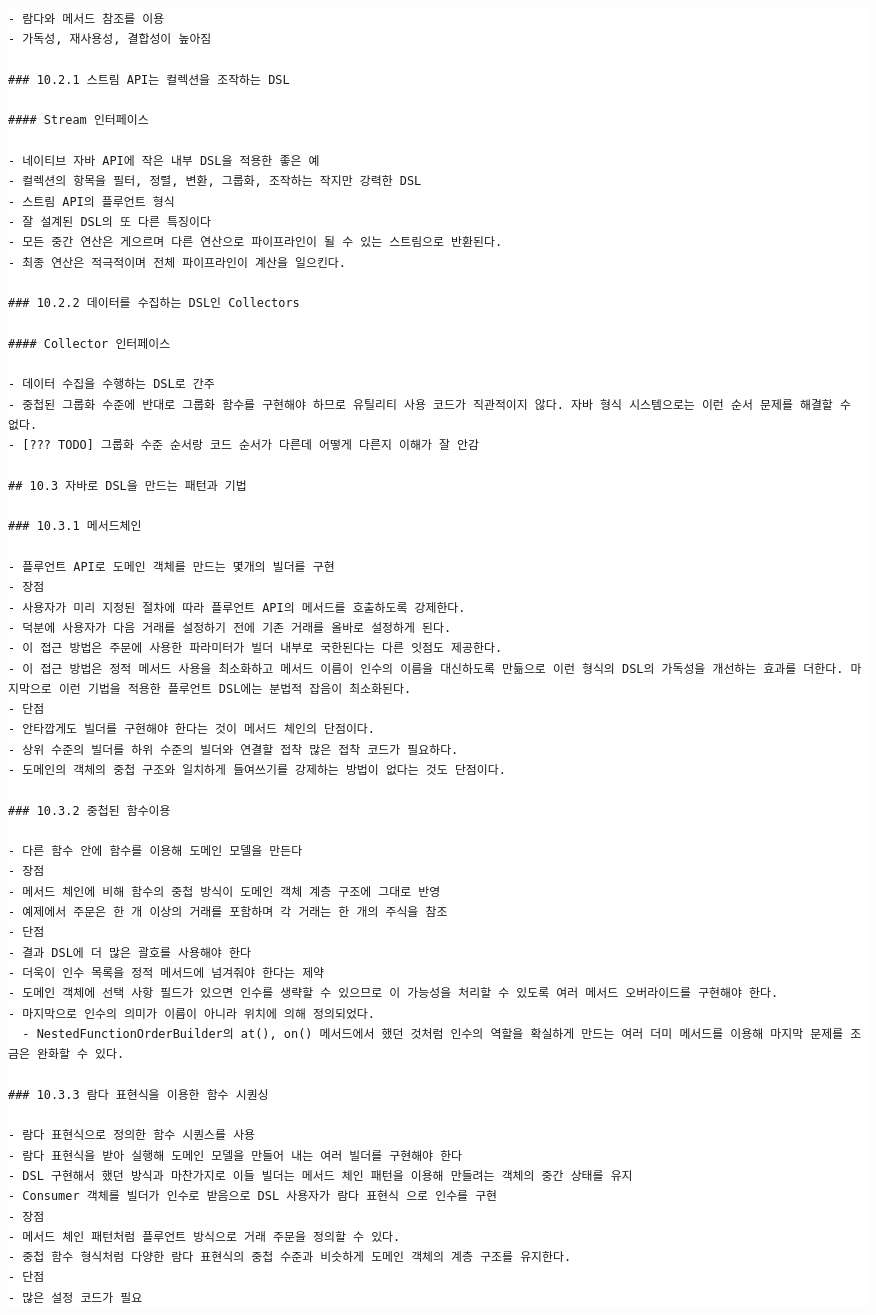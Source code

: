   ```
  - 람다와 메서드 참조를 이용
  - 가독성, 재사용성, 결합성이 높아짐

### 10.2.1 스트림 API는 컬렉션을 조작하는 DSL

#### Stream 인터페이스

- 네이티브 자바 API에 작은 내부 DSL을 적용한 좋은 예
- 컬렉션의 항목을 필터, 정렬, 변환, 그룹화, 조작하는 작지만 강력한 DSL
- 스트림 API의 플루언트 형식
  - 잘 설계된 DSL의 또 다른 특징이다
  - 모든 중간 연산은 게으르며 다른 연산으로 파이프라인이 될 수 있는 스트림으로 반환된다.
  - 최종 연산은 적극적이며 전체 파이프라인이 계산을 일으킨다.

### 10.2.2 데이터를 수집하는 DSL인 Collectors

#### Collector 인터페이스

- 데이터 수집을 수행하는 DSL로 간주
- 중첩된 그룹화 수준에 반대로 그룹화 함수를 구현해야 하므로 유틸리티 사용 코드가 직관적이지 않다. 자바 형식 시스템으로는 이런 순서 문제를 해결할 수 없다.
- [??? TODO] 그룹화 수준 순서랑 코드 순서가 다른데 어떻게 다른지 이해가 잘 안감

## 10.3 자바로 DSL을 만드는 패턴과 기법

### 10.3.1 메서드체인

- 플루언트 API로 도메인 객체를 만드는 몇개의 빌더를 구현
- 장점
  - 사용자가 미리 지정된 절차에 따라 플루언트 API의 메서드를 호출하도록 강제한다.
  - 덕분에 사용자가 다음 거래를 설정하기 전에 기존 거래를 올바로 설정하게 된다.
  - 이 접근 방법은 주문에 사용한 파라미터가 빌더 내부로 국한된다는 다른 잇점도 제공한다.
  - 이 접근 방법은 정적 메서드 사용을 최소화하고 메서드 이름이 인수의 이름을 대신하도록 만듦으로 이런 형식의 DSL의 가독성을 개선하는 효과를 더한다. 마지막으로 이런 기법을 적용한 플루언트 DSL에는 분법적 잡음이 최소화된다.
- 단점
  - 안타깝게도 빌더를 구현해야 한다는 것이 메서드 체인의 단점이다.
  - 상위 수준의 빌더를 하위 수준의 빌더와 연결할 접착 많은 접착 코드가 필요하다.
  - 도메인의 객체의 중첩 구조와 일치하게 들여쓰기를 강제하는 방법이 없다는 것도 단점이다.

### 10.3.2 중첩된 함수이용

- 다른 함수 안에 함수를 이용해 도메인 모델을 만든다
- 장점
  - 메서드 체인에 비해 함수의 중첩 방식이 도메인 객체 계층 구조에 그대로 반영
  - 예제에서 주문은 한 개 이상의 거래를 포함하며 각 거래는 한 개의 주식을 참조
- 단점
  - 결과 DSL에 더 많은 괄호를 사용해야 한다
  - 더욱이 인수 목록을 정적 메서드에 넘겨줘야 한다는 제약
  - 도메인 객체에 선택 사항 필드가 있으면 인수를 생략할 수 있으므로 이 가능성을 처리할 수 있도록 여러 메서드 오버라이드를 구현해야 한다.
  - 마지막으로 인수의 의미가 이름이 아니라 위치에 의해 정의되었다.
    - NestedFunctionOrderBuilder의 at(), on() 메서드에서 했던 것처럼 인수의 역할을 확실하게 만드는 여러 더미 메서드를 이용해 마지막 문제를 조금은 완화할 수 있다.

### 10.3.3 람다 표현식을 이용한 함수 시퀀싱

- 람다 표현식으로 정의한 함수 시퀀스를 사용
- 람다 표현식을 받아 실행해 도메인 모델을 만들어 내는 여러 빌더를 구현해야 한다
- DSL 구현해서 했던 방식과 마찬가지로 이들 빌더는 메서드 체인 패턴을 이용해 만들려는 객체의 중간 상태를 유지
- Consumer 객체를 빌더가 인수로 받음으로 DSL 사용자가 람다 표현식 으로 인수를 구현
- 장점
  - 메서드 체인 패턴처럼 플루언트 방식으로 거래 주문을 정의할 수 있다.
  - 중첩 함수 형식처럼 다양한 람다 표현식의 중첩 수준과 비슷하게 도메인 객체의 계층 구조를 유지한다.
- 단점
  - 많은 설정 코드가 필요
  ```